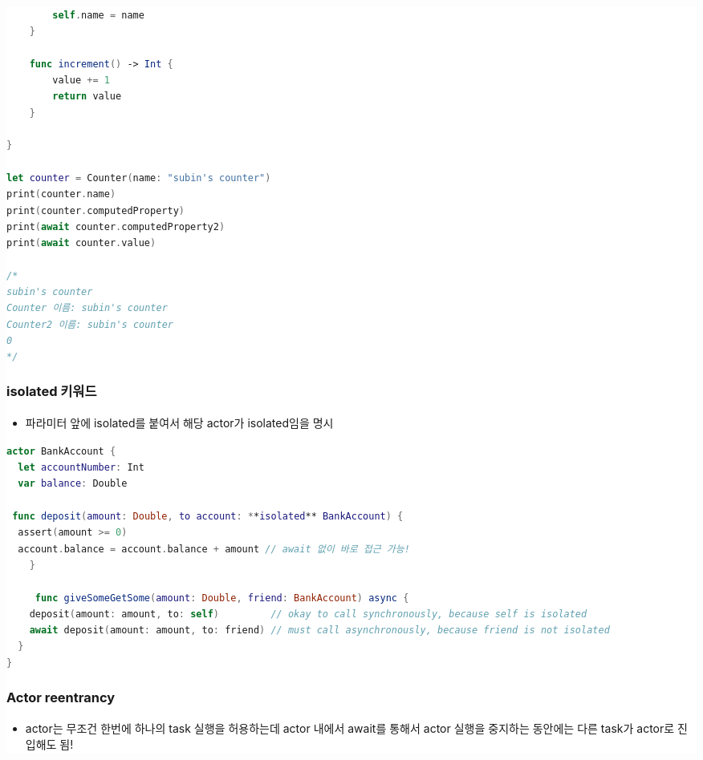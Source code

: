 ```swift
        self.name = name
    }
    
    func increment() -> Int {
        value += 1
        return value
    }
    
}

let counter = Counter(name: "subin's counter")
print(counter.name)
print(counter.computedProperty)
print(await counter.computedProperty2)
print(await counter.value)

/*
subin's counter
Counter 이름: subin's counter
Counter2 이름: subin's counter
0
*/
```

### isolated 키워드

- 파라미터 앞에 isolated를 붙여서 해당 actor가 isolated임을 명시

```swift
actor BankAccount {
  let accountNumber: Int
  var balance: Double
  
 func deposit(amount: Double, to account: **isolated** BankAccount) {
  assert(amount >= 0)
  account.balance = account.balance + amount // await 없이 바로 접근 가능!
	}
	
	 func giveSomeGetSome(amount: Double, friend: BankAccount) async {
    deposit(amount: amount, to: self)         // okay to call synchronously, because self is isolated
    await deposit(amount: amount, to: friend) // must call asynchronously, because friend is not isolated
  }
}
```

### Actor reentrancy

- actor는 무조건 한번에 하나의 task 실행을 허용하는데 actor 내에서 await를 통해서 actor 실행을 중지하는 동안에는 다른 task가 actor로 진입해도 됨!
